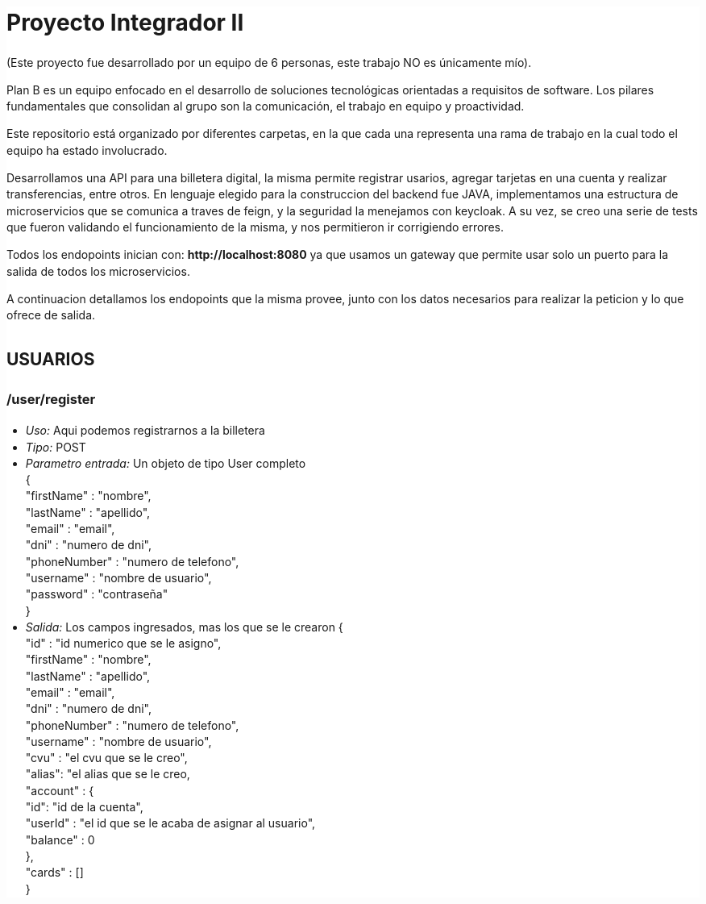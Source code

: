 # Proyecto Integrador II

(Este proyecto fue desarrollado por un equipo de 6 personas, este trabajo NO es únicamente mío).

Plan B es un equipo enfocado en el desarrollo de soluciones tecnológicas orientadas a requisitos de software. Los pilares fundamentales que consolidan al grupo son la comunicación, el trabajo en equipo y proactividad.

Este repositorio está organizado por diferentes carpetas, en la que cada una representa una rama de trabajo en la cual todo el equipo ha estado involucrado.

Desarrollamos una API para una billetera digital, la misma permite registrar usarios, agregar tarjetas en una cuenta y realizar transferencias, entre otros. En lenguaje elegido para la construccion del backend fue JAVA, implementamos una estructura de microservicios que se comunica a traves de feign, y la seguridad la menejamos con keycloak. A su vez, se creo una serie de tests que fueron validando el funcionamiento de la misma, y nos permitieron ir corrigiendo errores.

Todos los endopoints inician con: **http://localhost:8080** ya que usamos un gateway que permite usar solo un puerto para la salida de todos los microservicios.

A continuacion detallamos los endopoints que la misma provee, junto con los datos necesarios para realizar la peticion y lo que ofrece de salida.


## USUARIOS

### /user/register
- _Uso:_ Aqui podemos registrarnos a la billetera
- _Tipo:_ POST
- _Parametro entrada:_ Un objeto de tipo User completo   
{  
    "firstName" : "nombre",  
    "lastName" : "apellido",  
    "email" : "email",  
    "dni" : "numero de dni",  
    "phoneNumber" : "numero de telefono",   
    "username" : "nombre de usuario",  
    "password" : "contraseña"  
}
- _Salida:_ Los campos ingresados, mas los que se le crearon
{  
    "id" : "id numerico que se le asigno",  
    "firstName" : "nombre",  
    "lastName" : "apellido",  
    "email" : "email",  
    "dni" : "numero de dni",  
    "phoneNumber" : "numero de telefono",   
    "username" : "nombre de usuario",  
    "cvu" : "el cvu que se le creo",  
    "alias": "el alias que se le creo,  
    "account" :  {     
            "id": "id de la cuenta",   
            "userId" : "el id que se le acaba de asignar al usuario",   
            "balance" : 0   
            },  
    "cards" : []   
}
